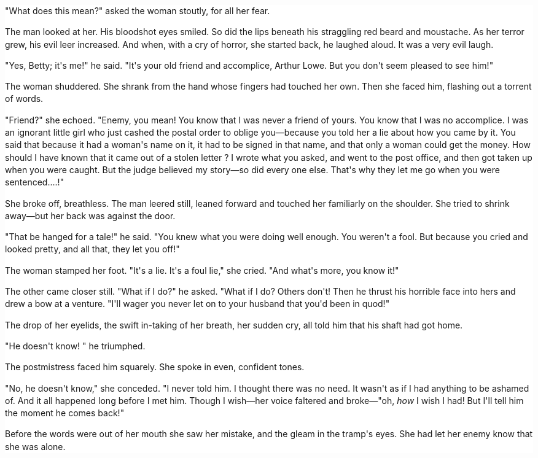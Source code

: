 "What does this mean?" asked the woman stoutly, for all her fear.

The man looked at her. His bloodshot eyes smiled. So did the lips
beneath his straggling red beard and moustache. As her terror grew,
his evil leer increased. And when, with a cry of horror, she started
back, he laughed aloud. It was a very evil laugh.

"Yes, Betty; it's me!" he said. "It's your old friend and accomplice,
Arthur Lowe. But you don't seem pleased to see him!"

The woman shuddered. She shrank from the hand whose fingers had
touched her own. Then she faced him, flashing out a torrent of words.

"Friend?" she echoed. "Enemy, you mean!  You know that I was never
a friend of yours.  You know that I was no accomplice. I was an
ignorant little girl who just cashed the postal order to oblige
you—because you told her a lie about how you came by it. You said that
because it had a woman's name on it, it had to be signed in that name,
and that only a woman could get the money. How should I have known
that it came out of a stolen letter ? I wrote what you asked, and went
to the post office, and then got taken up when you were caught. But
the judge believed my story—so did every one else.  That's why they
let me go when you were sentenced....!"

She broke off, breathless. The man leered still, leaned forward and
touched her familiarly on the shoulder. She tried to shrink away—but
her back was against the door.

"That be hanged for a tale!" he said. "You knew what you were doing
well enough. You weren't a fool. But because you cried and looked
pretty, and all that, they let you off!"

The woman stamped her foot. "It's a lie.  It's a foul lie," she
cried. "And what's more, you know it!"

The other came closer still. "What if I do?"  he asked. "What if I
do? Others don't!  Then he thrust his horrible face into hers and drew
a bow at a venture. "I'll wager you never let on to your husband that
you'd been in quod!"

The drop of her eyelids, the swift in-taking of her breath, her sudden
cry, all told him that his shaft had got home.

"He doesn't know! " he triumphed.

The postmistress faced him squarely. She spoke in even, confident
tones.

"No, he doesn't know," she conceded. "I never told him. I thought
there was no need.  It wasn't as if I had anything to be ashamed of.
And it all happened long before I met him.  Though I wish—her voice
faltered and broke—"oh, *how* I wish I had! But I'll tell him the
moment he comes back!"

Before the words were out of her mouth she saw her mistake, and the
gleam in the tramp's eyes. She had let her enemy know that she was
alone.
